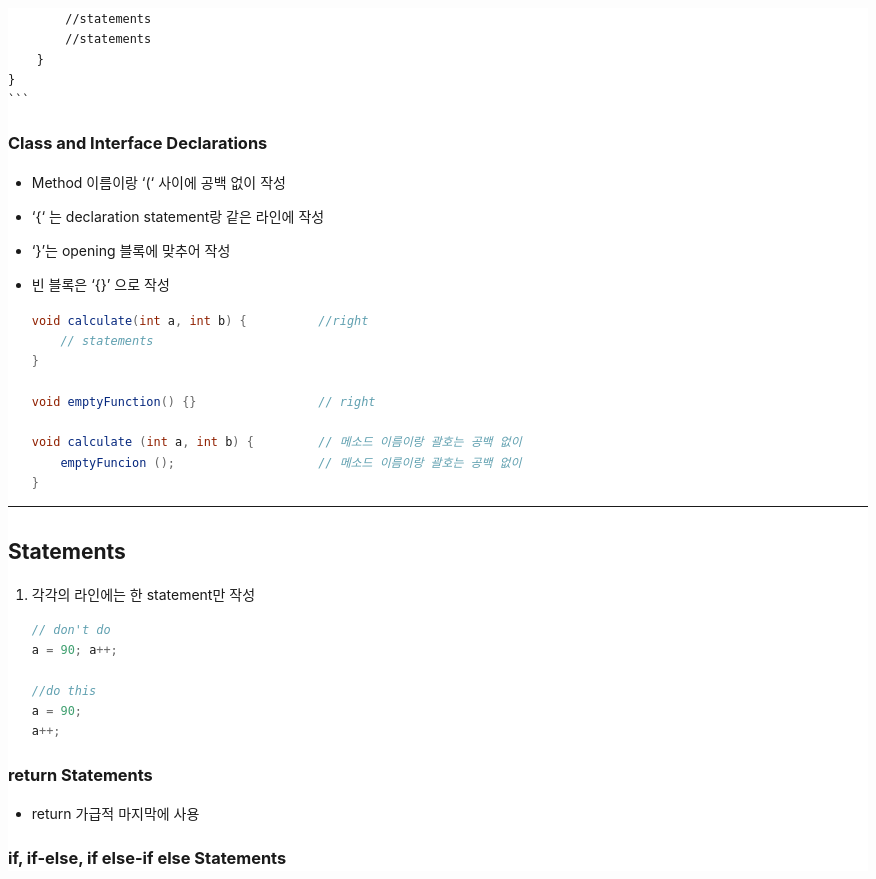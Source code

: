             //statements
            //statements
        }
    }
    ```
    
    
    
    

### Class and Interface Declarations


-   Method 이름이랑 ‘(‘ 사이에 공백 없이 작성
    
-   ‘{‘ 는 declaration statement랑 같은 라인에 작성
    
-   ‘}’는 opening 블록에 맞추어 작성
    
-   빈 블록은 ‘{}’ 으로 작성
    
    ```java
    void calculate(int a, int b) {		    //right
        // statements
    }
    
    void emptyFunction() {}					// right
    
    void calculate (int a, int b) {			// 메소드 이름이랑 괄호는 공백 없이
    	emptyFuncion ();					// 메소드 이름이랑 괄호는 공백 없이
    }
    
    ```
    
    

---
## Statements


1. 각각의 라인에는 한 statement만 작성

   ```java
   // don't do
   a = 90; a++;
   
   //do this
   a = 90;
   a++;
   ```

   

### return Statements


-   return 가급적 마지막에 사용

### if, if-else, if else-if else Statements
